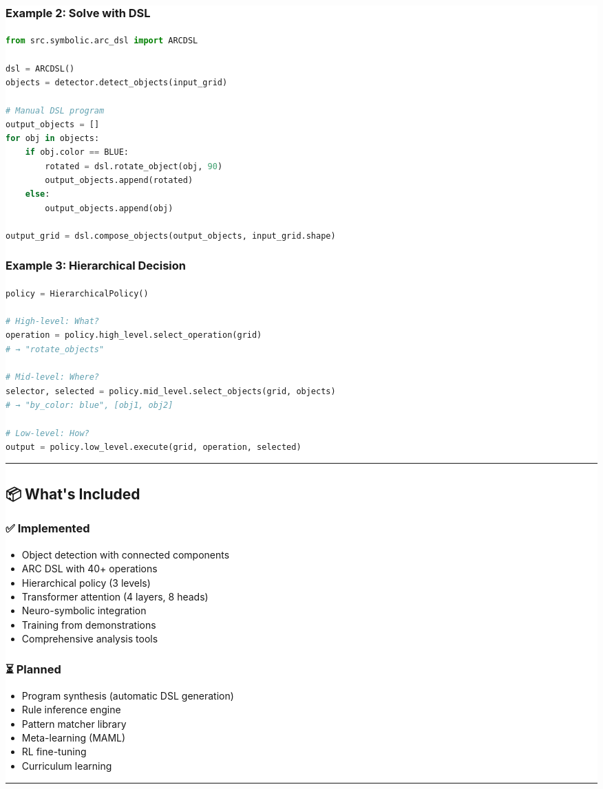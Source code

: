 ### Example 2: Solve with DSL
```python
from src.symbolic.arc_dsl import ARCDSL

dsl = ARCDSL()
objects = detector.detect_objects(input_grid)

# Manual DSL program
output_objects = []
for obj in objects:
    if obj.color == BLUE:
        rotated = dsl.rotate_object(obj, 90)
        output_objects.append(rotated)
    else:
        output_objects.append(obj)

output_grid = dsl.compose_objects(output_objects, input_grid.shape)
```

### Example 3: Hierarchical Decision
```python
policy = HierarchicalPolicy()

# High-level: What?
operation = policy.high_level.select_operation(grid)
# → "rotate_objects"

# Mid-level: Where?
selector, selected = policy.mid_level.select_objects(grid, objects)
# → "by_color: blue", [obj1, obj2]

# Low-level: How?
output = policy.low_level.execute(grid, operation, selected)
```

---

## 📦 What's Included

### ✅ Implemented
- Object detection with connected components
- ARC DSL with 40+ operations
- Hierarchical policy (3 levels)
- Transformer attention (4 layers, 8 heads)
- Neuro-symbolic integration
- Training from demonstrations
- Comprehensive analysis tools

### ⏳ Planned
- Program synthesis (automatic DSL generation)
- Rule inference engine
- Pattern matcher library
- Meta-learning (MAML)
- RL fine-tuning
- Curriculum learning

---